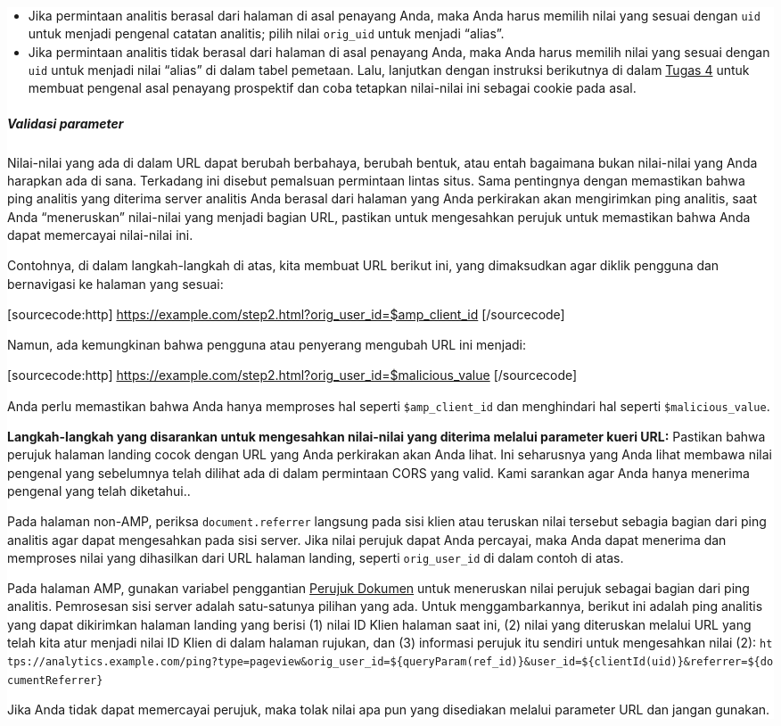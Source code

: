 - Jika permintaan analitis berasal dari halaman di asal penayang Anda, maka Anda harus memilih nilai yang sesuai dengan `uid` untuk menjadi pengenal catatan analitis; pilih nilai `orig_uid` untuk menjadi “alias”.
- Jika permintaan analitis tidak berasal dari halaman di asal penayang Anda, maka Anda harus memilih nilai yang sesuai dengan `uid` untuk menjadi nilai “alias” di dalam tabel pemetaan. Lalu, lanjutkan dengan instruksi berikutnya di dalam [Tugas 4](#task4) untuk membuat pengenal asal penayang prospektif dan coba tetapkan nilai-nilai ini sebagai cookie pada asal.

##### Validasi parameter <a name="parameter-validation"></a>

Nilai-nilai yang ada di dalam URL dapat berubah berbahaya, berubah bentuk, atau entah bagaimana bukan nilai-nilai yang Anda harapkan ada di sana. Terkadang ini disebut pemalsuan permintaan lintas situs. Sama pentingnya dengan memastikan bahwa ping analitis yang diterima server analitis Anda berasal dari halaman yang Anda perkirakan akan mengirimkan ping analitis, saat Anda “meneruskan” nilai-nilai yang menjadi bagian URL, pastikan untuk mengesahkan perujuk untuk memastikan bahwa Anda dapat memercayai nilai-nilai ini.

Contohnya, di dalam langkah-langkah di atas, kita membuat URL berikut ini, yang dimaksudkan agar diklik pengguna dan bernavigasi ke halaman yang sesuai:

[sourcecode:http]
https://example.com/step2.html?orig_user_id=$amp_client_id
[/sourcecode]

Namun, ada kemungkinan bahwa pengguna atau penyerang mengubah URL ini menjadi:

[sourcecode:http]
https://example.com/step2.html?orig_user_id=$malicious_value
[/sourcecode]

Anda perlu memastikan bahwa Anda hanya memproses hal seperti `$amp_client_id` dan menghindari hal seperti `$malicious_value`.

**Langkah-langkah yang disarankan untuk mengesahkan nilai-nilai yang diterima melalui parameter kueri URL:** Pastikan bahwa perujuk halaman landing cocok dengan URL yang Anda perkirakan akan Anda lihat. Ini seharusnya yang Anda lihat membawa nilai pengenal yang sebelumnya telah dilihat ada di dalam permintaan CORS yang valid. Kami sarankan agar Anda hanya menerima pengenal yang telah diketahui..

Pada halaman non-AMP, periksa `document.referrer` langsung pada sisi klien atau teruskan nilai tersebut sebagia bagian dari ping analitis agar dapat mengesahkan pada sisi server. Jika nilai perujuk dapat Anda percayai, maka Anda dapat menerima dan memproses nilai yang dihasilkan dari URL halaman landing, seperti `orig_user_id` di dalam contoh di atas.

Pada halaman AMP, gunakan variabel penggantian [Perujuk Dokumen](https://github.com/ampproject/amphtml/blob/main/docs/spec/amp-var-substitutions.md#document-referrer) untuk meneruskan nilai perujuk sebagai bagian dari ping analitis. Pemrosesan sisi server adalah satu-satunya pilihan yang ada. Untuk menggambarkannya, berikut ini adalah ping analitis yang dapat dikirimkan halaman landing yang berisi (1) nilai ID Klien halaman saat ini, (2) nilai yang diteruskan melalui URL yang telah kita atur menjadi nilai ID Klien di dalam halaman rujukan, dan (3) informasi perujuk itu sendiri untuk mengesahkan nilai (2): `https://analytics.example.com/ping?type=pageview&orig_user_id=${queryParam(ref_id)}&user_id=${clientId(uid)}&referrer=${documentReferrer}`

Jika Anda tidak dapat memercayai perujuk, maka tolak nilai apa pun yang disediakan melalui parameter URL dan jangan gunakan.
